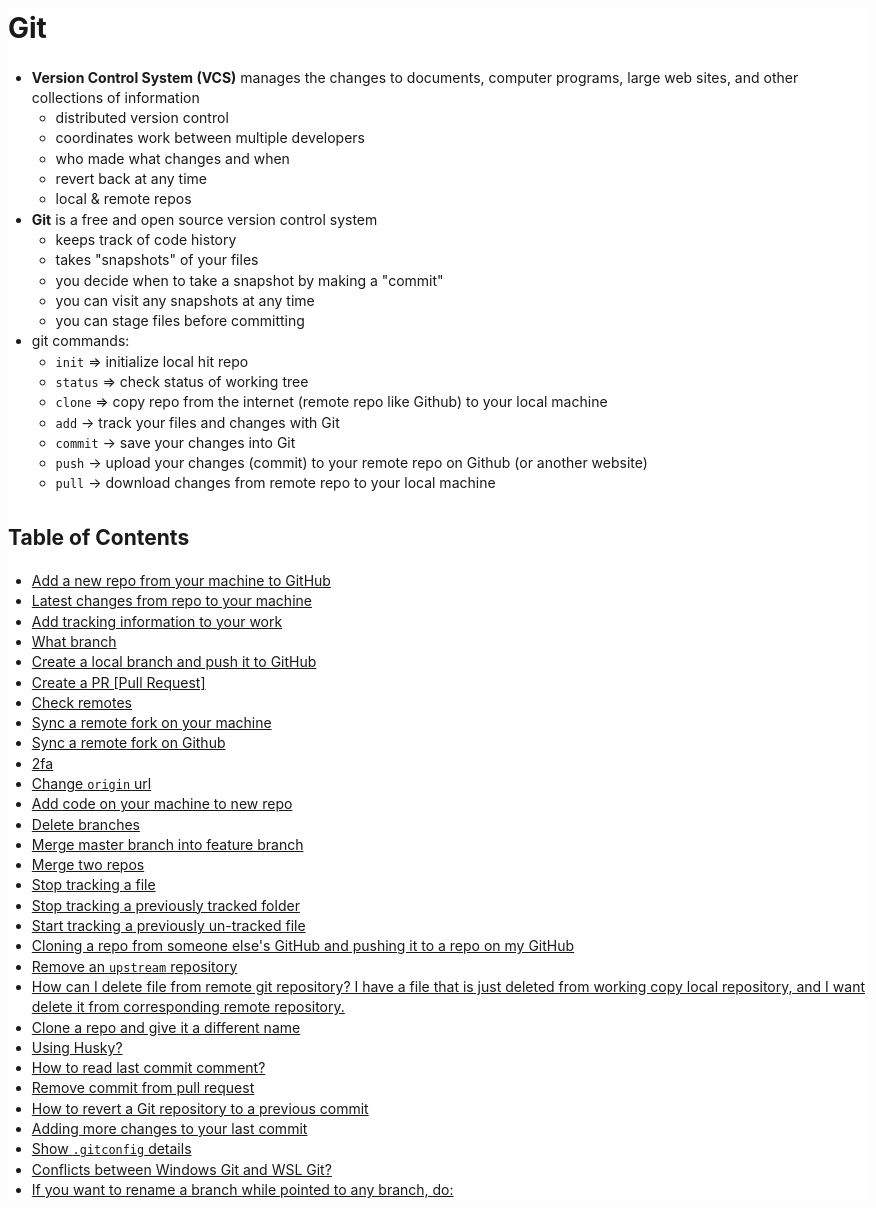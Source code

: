 # Git

- **Version Control System (VCS)** manages the changes to documents, computer programs, large web sites, and other collections of information
  - distributed version control
  - coordinates work between multiple developers
  - who made what changes and when
  - revert back at any time
  - local & remote repos
- **Git** is a free and open source version control system
  - keeps track of code history
  - takes "snapshots" of your files
  - you decide when to take a snapshot by making a "commit"
  - you can visit any snapshots at any time
  - you can stage files before committing
- git commands:
  - `init` => initialize local hit repo
  - `status` => check status of working tree
  - `clone` => copy repo from the internet (remote repo like Github) to your local machine
  - `add` -> track your files and changes with Git
  - `commit` -> save your changes into Git
  - `push` -> upload your changes (commit) to your remote repo on Github (or another website)
  - `pull` -> download changes from remote repo to your local machine


## Table of Contents 

- [Add a new repo from your machine to GitHub](#add-a-new-repo-from-your-machine-to-github)
- [Latest changes from repo to your machine](#latest-changes-from-repo-to-your-machine)
- [Add tracking information to your work](#add-tracking-information-to-your-work)
- [What branch](#what-branch)
- [Create a local branch and push it to GitHub](#create-a-local-branch-and-push-it-to-github)
- [Create a PR [Pull Request]](#create-a-pr-pull-request)
- [Check remotes](#check-remotes)
- [Sync a remote fork on your machine](#sync-a-remote-fork-on-your-machine)
- [Sync a remote fork on Github](#sync-a-remote-fork-on-github)
- [2fa](#2fa)
- [Change `origin` url](#change-origin-url)
- [Add code on your machine to new repo](#add-code-on-your-machine-to-new-repo)
- [Delete branches](#delete-branches)
- [Merge master branch into feature branch](#merge-master-branch-into-feature-branch)
- [Merge two repos](#merge-two-repos)
- [Stop tracking a file](#stop-tracking-a-file)
- [Stop tracking a previously tracked folder](#stop-tracking-a-previously-tracked-folder)
- [Start tracking a previously un-tracked file](#start-tracking-a-previously-un-tracked-file)
- [Cloning a repo from someone else's GitHub and pushing it to a repo on my GitHub](#cloning-a-repo-from-someone-elses-github-and-pushing-it-to-a-repo-on-my-github)
- [Remove an `upstream` repository](#remove-an-upstream-repository)
- [How can I delete file from remote git repository? I have a file that is just deleted from working copy local repository, and I want delete it from corresponding remote repository.](#how-can-i-delete-file-from-remote-git-repository-i-have-a-file-that-is-just-deleted-from-working-copy-local-repository-and-i-want-delete-it-from-corresponding-remote-repository)
- [Clone a repo and give it a different name](#clone-a-repo-and-give-it-a-different-name)
- [Using Husky?](#using-husky)
- [How to read last commit comment?](#how-to-read-last-commit-comment)
- [Remove commit from pull request](#remove-commit-from-pull-request)
- [How to revert a Git repository to a previous commit](#how-to-revert-a-git-repository-to-a-previous-commit)
- [Adding more changes to your last commit](#adding-more-changes-to-your-last-commit)
- [Show `.gitconfig` details](#show-gitconfig-details)
- [Conflicts between Windows Git and WSL Git?](#conflicts-between-windows-git-and-wsl-git)
- [If you want to rename a branch while pointed to any branch, do:](#if-you-want-to-rename-a-branch-while-pointed-to-any-branch-do)

[settings]: https://github.com/settings/keys
[new ssh key]: https://github.com/settings/ssh/new